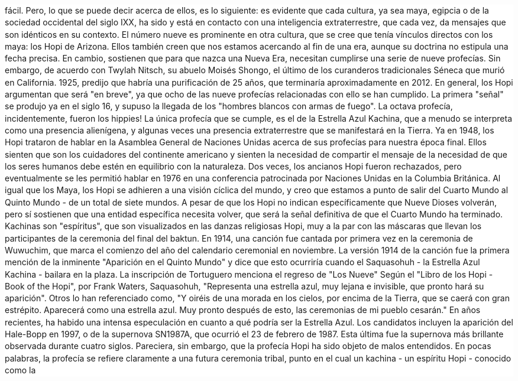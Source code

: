fácil. Pero, lo que se puede decir acerca de ellos, es lo siguiente: es
evidente que cada cultura, ya sea maya, egipcia o de la sociedad occidental
del siglo IXX, ha sido y está en contacto con una inteligencia
extraterrestre, que cada vez, da mensajes que son idénticos en su contexto.
El número nueve es prominente en otra cultura, que se cree que tenía
vínculos directos con los maya:
los Hopi de Arizona.
Ellos también creen que nos estamos acercando al fin de una era, aunque su
doctrina no estipula una fecha precisa. En cambio, sostienen que para que
nazca una Nueva Era, necesitan cumplirse una serie de nueve profecías.
Sin embargo, de acuerdo con Twylah Nitsch, su abuelo Moisés Shongo, el
último de los curanderos tradicionales Séneca que murió en California. 1925,
predijo que habría una purificación de 25 años, que terminaría
aproximadamente en 2012.
En general, los Hopi argumentan que será "en breve", ya que ocho de las
nueve profecías relacionadas con ello se han cumplido. La primera "señal" se
produjo ya en el siglo 16, y supuso la llegada de los "hombres blancos con
armas de fuego". La octava profecía, incidentemente, fueron los hippies!
La única profecía que se cumple, es el de la
Estrella Azul Kachina, que a
menudo se interpreta como una presencia alienígena, y algunas veces una
presencia extraterrestre que se manifestará en la Tierra.
Ya en 1948, los Hopi trataron de hablar en la Asamblea General de Naciones
Unidas acerca de sus profecías para nuestra época final. Ellos sienten que
son los cuidadores del continente americano y sienten la necesidad de
compartir el mensaje de la necesidad de que los seres humanos debe estén en
equilibrio con la naturaleza. Dos veces, los ancianos Hopi fueron rechazados,
pero eventualmente se les permitió hablar en 1976 en una conferencia
patrocinada por Naciones Unidas en la Columbia Británica.
Al igual que los Maya, los Hopi se adhieren a una visión cíclica del mundo,
y creo que estamos a punto de salir del Cuarto Mundo al Quinto Mundo - de un
total de siete mundos.
A pesar de que los Hopi no indican específicamente que Nueve Dioses volverán,
pero sí sostienen que una entidad específica necesita volver, que será la
señal definitiva de que el Cuarto Mundo ha terminado. Kachinas son "espíritus",
que son visualizados en las danzas religiosas Hopi, muy a la par con las
máscaras que llevan los participantes de la ceremonia del final del baktun.
En 1914, una canción fue cantada por primera vez en la ceremonia de Wuwuchim,
que marca el comienzo del año del calendario ceremonial en noviembre.
La versión 1914 de la canción fue la primera mención de la inminente "Aparición
en el Quinto Mundo" y dice que esto ocurriría cuando el Saquasohuh - la
Estrella Azul Kachina - bailara en la plaza.
La inscripción de
Tortuguero
menciona el regreso de "Los Nueve"
Según el "Libro de los Hopi - Book of the Hopi", por
Frank Waters, Saquasohuh,
"Representa una estrella azul, muy lejana e invisible, que pronto hará su
aparición".
Otros lo han referenciado como,
"Y oiréis de una morada en los cielos, por encima de la Tierra, que se caerá
con gran estrépito. Aparecerá como una estrella azul. Muy pronto después de
esto, las ceremonias de mi pueblo cesarán."
En años recientes, ha habido una intensa especulación en cuanto a qué podría
ser la Estrella Azul.
Los candidatos incluyen la
aparición del Hale-Bopp en 1997, o de la
supernova
SN1987A, que ocurrió el 23 de febrero de 1987. Esta última fue la supernova
más brillante observada durante cuatro siglos.
Pareciera, sin embargo, que la profecía Hopi ha sido objeto de malos
entendidos.
En pocas palabras, la profecía se refiere claramente a una futura ceremonia
tribal, punto en el cual un kachina - un espíritu Hopi - conocido como la